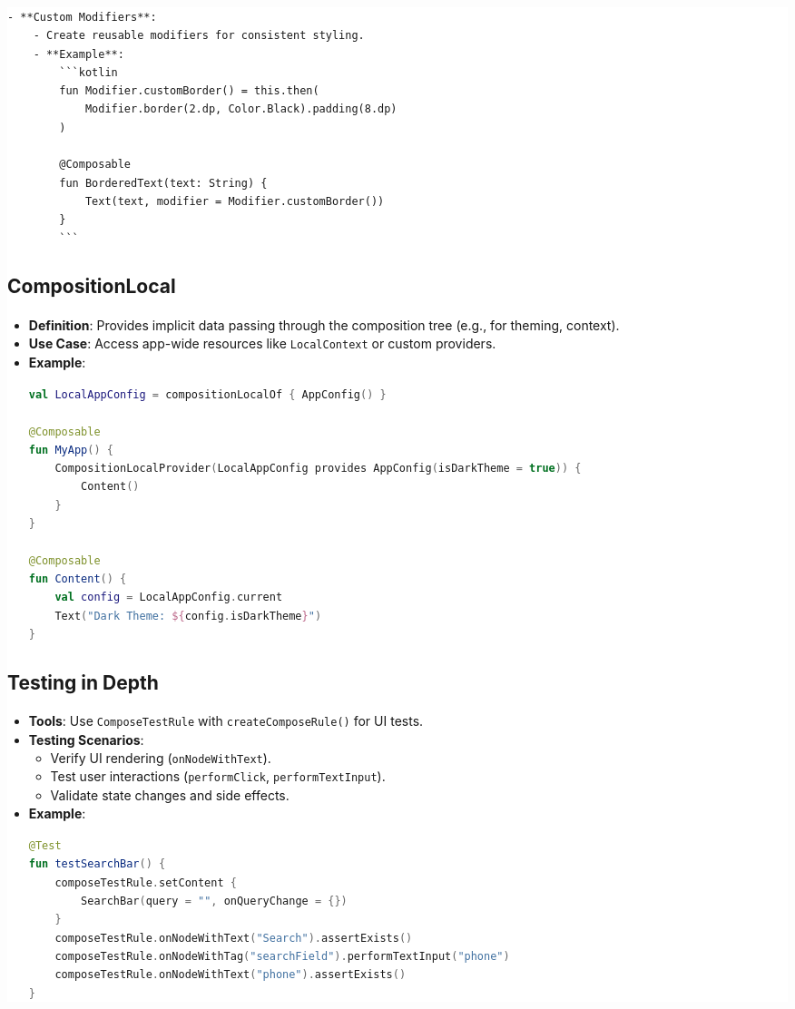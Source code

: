 


    - **Custom Modifiers**:
        - Create reusable modifiers for consistent styling.
        - **Example**:
            ```kotlin
            fun Modifier.customBorder() = this.then(
                Modifier.border(2.dp, Color.Black).padding(8.dp)
            )

            @Composable
            fun BorderedText(text: String) {
                Text(text, modifier = Modifier.customBorder())
            }
            ```

## CompositionLocal
- **Definition**: Provides implicit data passing through the composition tree (e.g., for theming, context).
- **Use Case**: Access app-wide resources like `LocalContext` or custom providers.
- **Example**:
  ```kotlin
  val LocalAppConfig = compositionLocalOf { AppConfig() }

  @Composable
  fun MyApp() {
      CompositionLocalProvider(LocalAppConfig provides AppConfig(isDarkTheme = true)) {
          Content()
      }
  }

  @Composable
  fun Content() {
      val config = LocalAppConfig.current
      Text("Dark Theme: ${config.isDarkTheme}")
  }
  ```

## Testing in Depth
- **Tools**: Use `ComposeTestRule` with `createComposeRule()` for UI tests.
- **Testing Scenarios**:
  - Verify UI rendering (`onNodeWithText`).
  - Test user interactions (`performClick`, `performTextInput`).
  - Validate state changes and side effects.
- **Example**:
  ```kotlin
  @Test
  fun testSearchBar() {
      composeTestRule.setContent {
          SearchBar(query = "", onQueryChange = {})
      }
      composeTestRule.onNodeWithText("Search").assertExists()
      composeTestRule.onNodeWithTag("searchField").performTextInput("phone")
      composeTestRule.onNodeWithText("phone").assertExists()
  }
  ```
